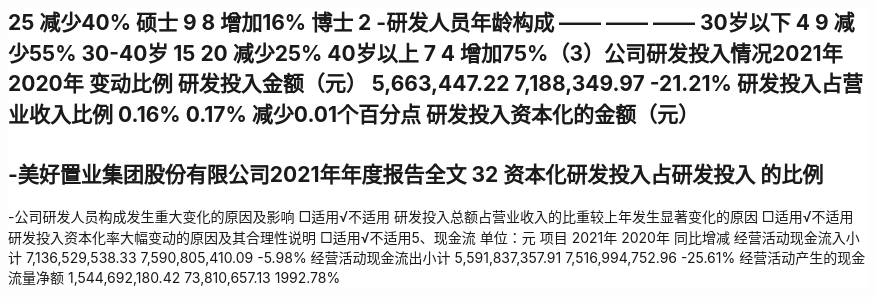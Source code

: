 25
减少40%
硕士
9
8
增加16%
博士
2
-研发人员年龄构成
——
——
——
30岁以下
4
9
减少55%
30-40岁
15
20
减少25%
40岁以上
7
4
增加75%（3）公司研发投入情况2021年
2020年
变动比例
研发投入金额（元）
5,663,447.22
7,188,349.97
-21.21%
研发投入占营业收入比例
0.16%
0.17%
减少0.01个百分点
研发投入资本化的金额（元）
-
-美好置业集团股份有限公司2021年年度报告全文
32
资本化研发投入占研发投入
的比例
-
-公司研发人员构成发生重大变化的原因及影响
□适用√不适用
研发投入总额占营业收入的比重较上年发生显著变化的原因
□适用√不适用
研发投入资本化率大幅变动的原因及其合理性说明
□适用√不适用5、现金流
单位：元
项目
2021年
2020年
同比增减
经营活动现金流入小计
7,136,529,538.33
7,590,805,410.09
-5.98%
经营活动现金流出小计
5,591,837,357.91
7,516,994,752.96
-25.61%
经营活动产生的现金流量净额
1,544,692,180.42
73,810,657.13
1992.78%